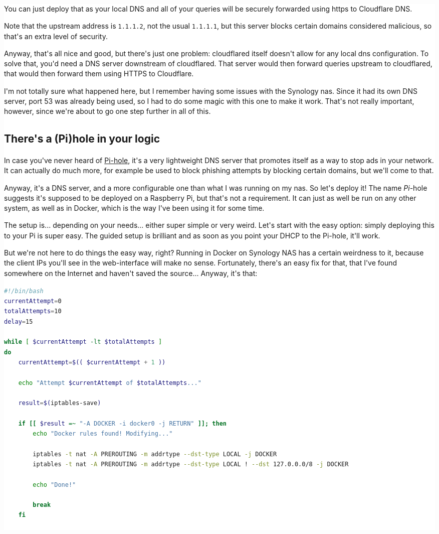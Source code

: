 You can just deploy that as your local DNS and all of your queries will be securely forwarded using https to Cloudflare DNS.

Note that the upstream address is `1.1.1.2`, not the usual `1.1.1.1`, but this server blocks certain domains considered malicious, so that's an extra level of security.

Anyway, that's all nice and good, but there's just one problem: cloudflared itself doesn't allow for any local dns configuration.
To solve that, you'd need a DNS server downstream of cloudflared.
That server would then forward queries upstream to cloudflared, that would then forward them using HTTPS to Cloudflare.

I'm not totally sure what happened here, but I remember having some issues with the Synology nas.
Since it had its own DNS server, port 53 was already being used, so I had to do some magic with this one to make it work.
That's not really important, however, since we're about to go one step further in all of this.

## There's a (Pi)hole in your logic

In case you've never heard of [Pi-hole](https://pi-hole.net/), it's a very lightweight DNS server that promotes itself as a way to stop ads in your network.
It can actually do much more, for example be used to block phishing attempts by blocking certain domains, but we'll come to that.

Anyway, it's a DNS server, and a more configurable one than what I was running on my nas.
So let's deploy it!
The name *Pi*-hole suggests it's supposed to be deployed on a Raspberry Pi, but that's not a requirement.
It can just as well be run on any other system, as well as in Docker, which is the way I've been using it for some time.

The setup is... depending on your needs... either super simple or very weird.
Let's start with the easy option: simply deploying this to your Pi is super easy.
The guided setup is brilliant and as soon as you point your DHCP to the Pi-hole, it'll work.

But we're not here to do things the easy way, right?
Running in Docker on Synology NAS has a certain weirdness to it, because the client IPs you'll see in the web-interface will make no sense.
Fortunately, there's an easy fix for that, that I've found somewhere on the Internet and haven't saved the source...
Anyway, it's that:
```bash
#!/bin/bash
currentAttempt=0
totalAttempts=10
delay=15

while [ $currentAttempt -lt $totalAttempts ]
do
	currentAttempt=$(( $currentAttempt + 1 ))
	
	echo "Attempt $currentAttempt of $totalAttempts..."
	
	result=$(iptables-save)

	if [[ $result =~ "-A DOCKER -i docker0 -j RETURN" ]]; then
		echo "Docker rules found! Modifying..."
		
		iptables -t nat -A PREROUTING -m addrtype --dst-type LOCAL -j DOCKER
		iptables -t nat -A PREROUTING -m addrtype --dst-type LOCAL ! --dst 127.0.0.0/8 -j DOCKER
		
		echo "Done!"
		
		break
	fi
	
```